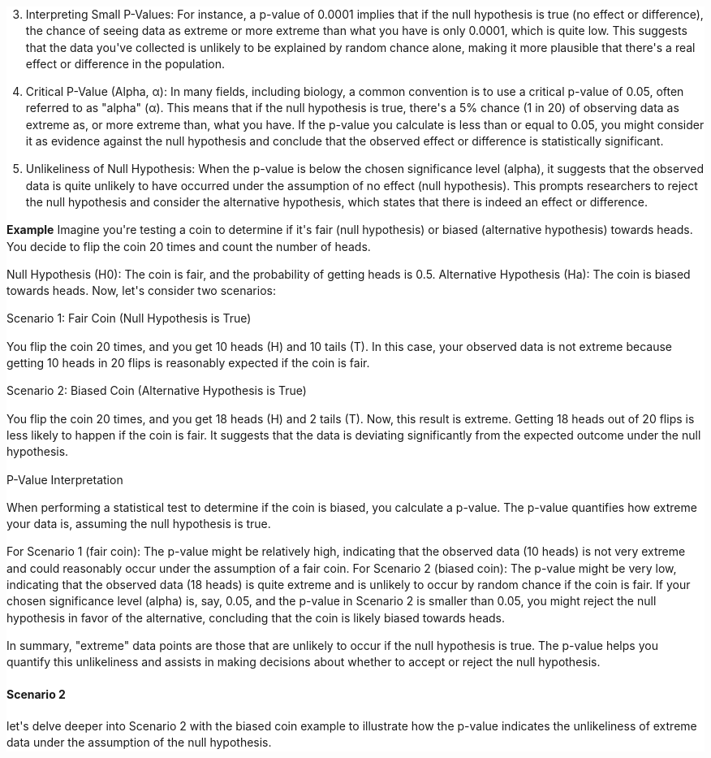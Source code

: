3. Interpreting Small P-Values:
For instance, a p-value of 0.0001 implies that if the null hypothesis is true (no effect or difference), the chance of seeing data as extreme or more extreme than what you have is only 0.0001, which is quite low. This suggests that the data you've collected is unlikely to be explained by random chance alone, making it more plausible that there's a real effect or difference in the population.

4. Critical P-Value (Alpha, α):
In many fields, including biology, a common convention is to use a critical p-value of 0.05, often referred to as "alpha" (α). This means that if the null hypothesis is true, there's a 5% chance (1 in 20) of observing data as extreme as, or more extreme than, what you have. If the p-value you calculate is less than or equal to 0.05, you might consider it as evidence against the null hypothesis and conclude that the observed effect or difference is statistically significant.

5. Unlikeliness of Null Hypothesis:
When the p-value is below the chosen significance level (alpha), it suggests that the observed data is quite unlikely to have occurred under the assumption of no effect (null hypothesis). This prompts researchers to reject the null hypothesis and consider the alternative hypothesis, which states that there is indeed an effect or difference.

**Example**
Imagine you're testing a coin to determine if it's fair (null hypothesis) or biased (alternative hypothesis) towards heads. You decide to flip the coin 20 times and count the number of heads.

Null Hypothesis (H0): The coin is fair, and the probability of getting heads is 0.5.
Alternative Hypothesis (Ha): The coin is biased towards heads.
Now, let's consider two scenarios:

Scenario 1: Fair Coin (Null Hypothesis is True)

You flip the coin 20 times, and you get 10 heads (H) and 10 tails (T). In this case, your observed data is not extreme because getting 10 heads in 20 flips is reasonably expected if the coin is fair.

Scenario 2: Biased Coin (Alternative Hypothesis is True)

You flip the coin 20 times, and you get 18 heads (H) and 2 tails (T). Now, this result is extreme. Getting 18 heads out of 20 flips is less likely to happen if the coin is fair. It suggests that the data is deviating significantly from the expected outcome under the null hypothesis.

P-Value Interpretation

When performing a statistical test to determine if the coin is biased, you calculate a p-value. The p-value quantifies how extreme your data is, assuming the null hypothesis is true.

For Scenario 1 (fair coin): The p-value might be relatively high, indicating that the observed data (10 heads) is not very extreme and could reasonably occur under the assumption of a fair coin.
For Scenario 2 (biased coin): The p-value might be very low, indicating that the observed data (18 heads) is quite extreme and is unlikely to occur by random chance if the coin is fair.
If your chosen significance level (alpha) is, say, 0.05, and the p-value in Scenario 2 is smaller than 0.05, you might reject the null hypothesis in favor of the alternative, concluding that the coin is likely biased towards heads.

In summary, "extreme" data points are those that are unlikely to occur if the null hypothesis is true. The p-value helps you quantify this unlikeliness and assists in making decisions about whether to accept or reject the null hypothesis.

#### Scenario 2
let's delve deeper into Scenario 2 with the biased coin example to illustrate how the p-value indicates the unlikeliness of extreme data under the assumption of the null hypothesis.
